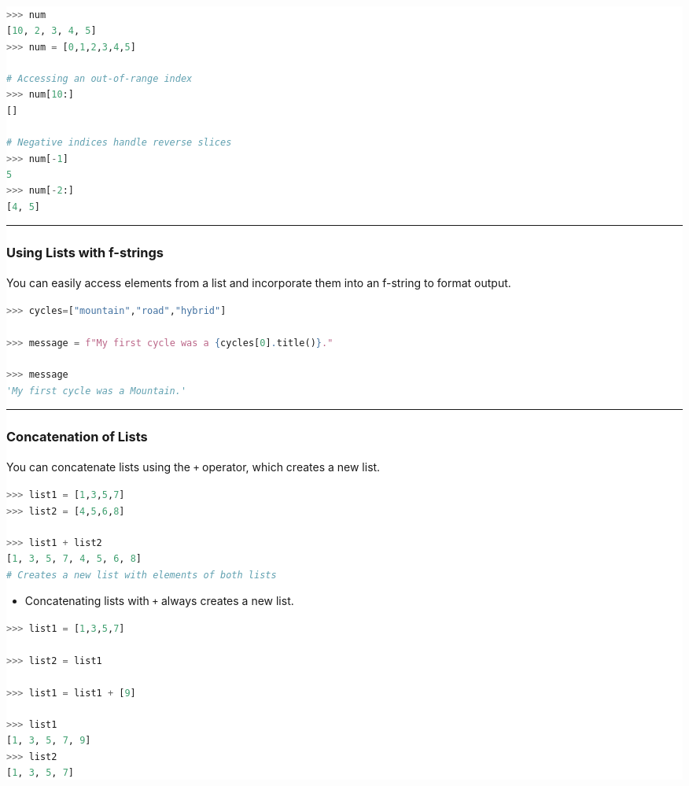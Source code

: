 ```python
>>> num
[10, 2, 3, 4, 5]
>>> num = [0,1,2,3,4,5]

# Accessing an out-of-range index
>>> num[10:]
[]

# Negative indices handle reverse slices
>>> num[-1]
5
>>> num[-2:]
[4, 5]
```

---

### Using Lists with f-strings

You can easily access elements from a list and incorporate them into an f-string to format output.

```python
>>> cycles=["mountain","road","hybrid"]

>>> message = f"My first cycle was a {cycles[0].title()}."

>>> message
'My first cycle was a Mountain.'
```


---

### Concatenation of Lists

You can concatenate lists using the `+` operator, which creates a new list.

```python
>>> list1 = [1,3,5,7]
>>> list2 = [4,5,6,8]

>>> list1 + list2
[1, 3, 5, 7, 4, 5, 6, 8]
# Creates a new list with elements of both lists
```

- Concatenating lists with `+` always creates a new list.

```python
>>> list1 = [1,3,5,7]

>>> list2 = list1

>>> list1 = list1 + [9]

>>> list1
[1, 3, 5, 7, 9]
>>> list2
[1, 3, 5, 7]
```
